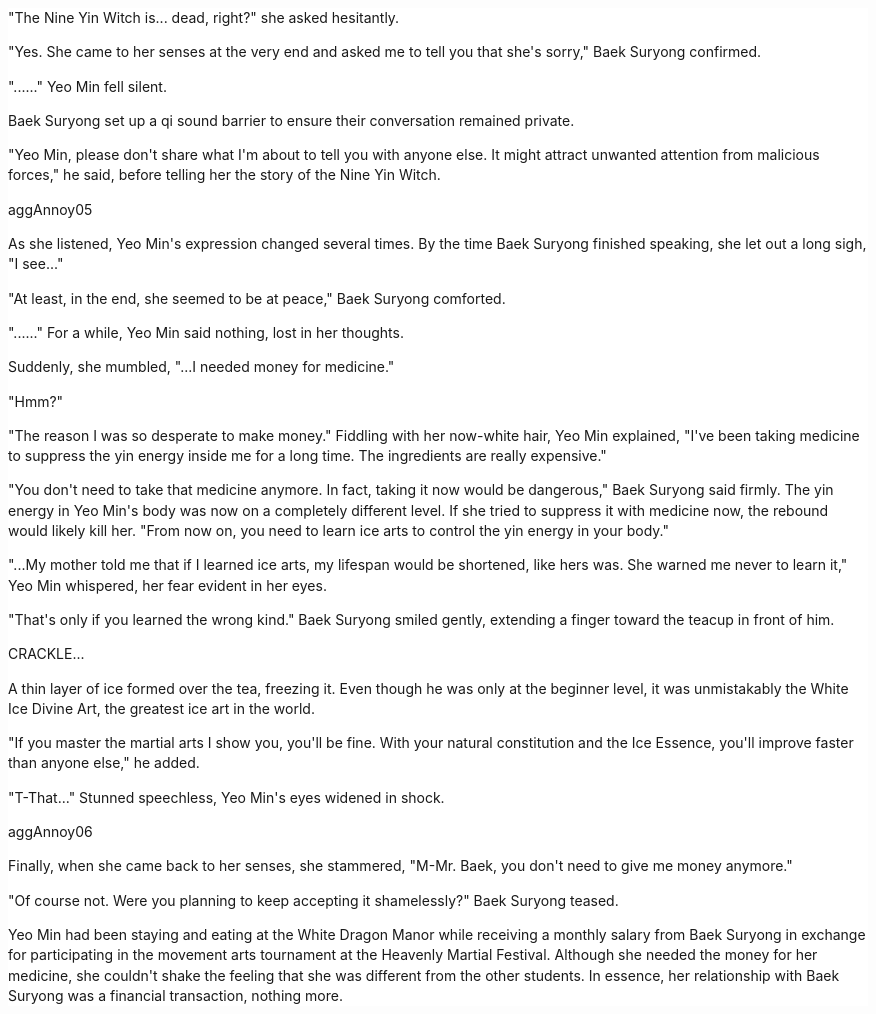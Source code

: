 "The Nine Yin Witch is... dead, right?" she asked hesitantly.

"Yes. She came to her senses at the very end and asked me to tell you that she's sorry," Baek Suryong confirmed.

"......" Yeo Min fell silent.

Baek Suryong set up a qi sound barrier to ensure their conversation remained private.

"Yeo Min, please don't share what I'm about to tell you with anyone else. It might attract unwanted attention from malicious forces," he said, before telling her the story of the Nine Yin Witch.

aggAnnoy05

As she listened, Yeo Min's expression changed several times. By the time Baek Suryong finished speaking, she let out a long sigh, "I see..."

"At least, in the end, she seemed to be at peace," Baek Suryong comforted.

"......" For a while, Yeo Min said nothing, lost in her thoughts.

Suddenly, she mumbled, "...I needed money for medicine."

"Hmm?"

"The reason I was so desperate to make money." Fiddling with her now-white hair, Yeo Min explained, "I've been taking medicine to suppress the yin energy inside me for a long time. The ingredients are really expensive."

"You don't need to take that medicine anymore. In fact, taking it now would be dangerous," Baek Suryong said firmly. The yin energy in Yeo Min's body was now on a completely different level. If she tried to suppress it with medicine now, the rebound would likely kill her. "From now on, you need to learn ice arts to control the yin energy in your body."

"...My mother told me that if I learned ice arts, my lifespan would be shortened, like hers was. She warned me never to learn it," Yeo Min whispered, her fear evident in her eyes.

"That's only if you learned the wrong kind." Baek Suryong smiled gently, extending a finger toward the teacup in front of him.

CRACKLE...

A thin layer of ice formed over the tea, freezing it. Even though he was only at the beginner level, it was unmistakably the White Ice Divine Art, the greatest ice art in the world.

"If you master the martial arts I show you, you'll be fine. With your natural constitution and the Ice Essence, you'll improve faster than anyone else," he added.

"T-That..." Stunned speechless, Yeo Min's eyes widened in shock. 

aggAnnoy06

Finally, when she came back to her senses, she stammered, "M-Mr. Baek, you don't need to give me money anymore."

"Of course not. Were you planning to keep accepting it shamelessly?" Baek Suryong teased.

Yeo Min had been staying and eating at the White Dragon Manor while receiving a monthly salary from Baek Suryong in exchange for participating in the movement arts tournament at the Heavenly Martial Festival. Although she needed the money for her medicine, she couldn't shake the feeling that she was different from the other students. In essence, her relationship with Baek Suryong was a financial transaction, nothing more.
